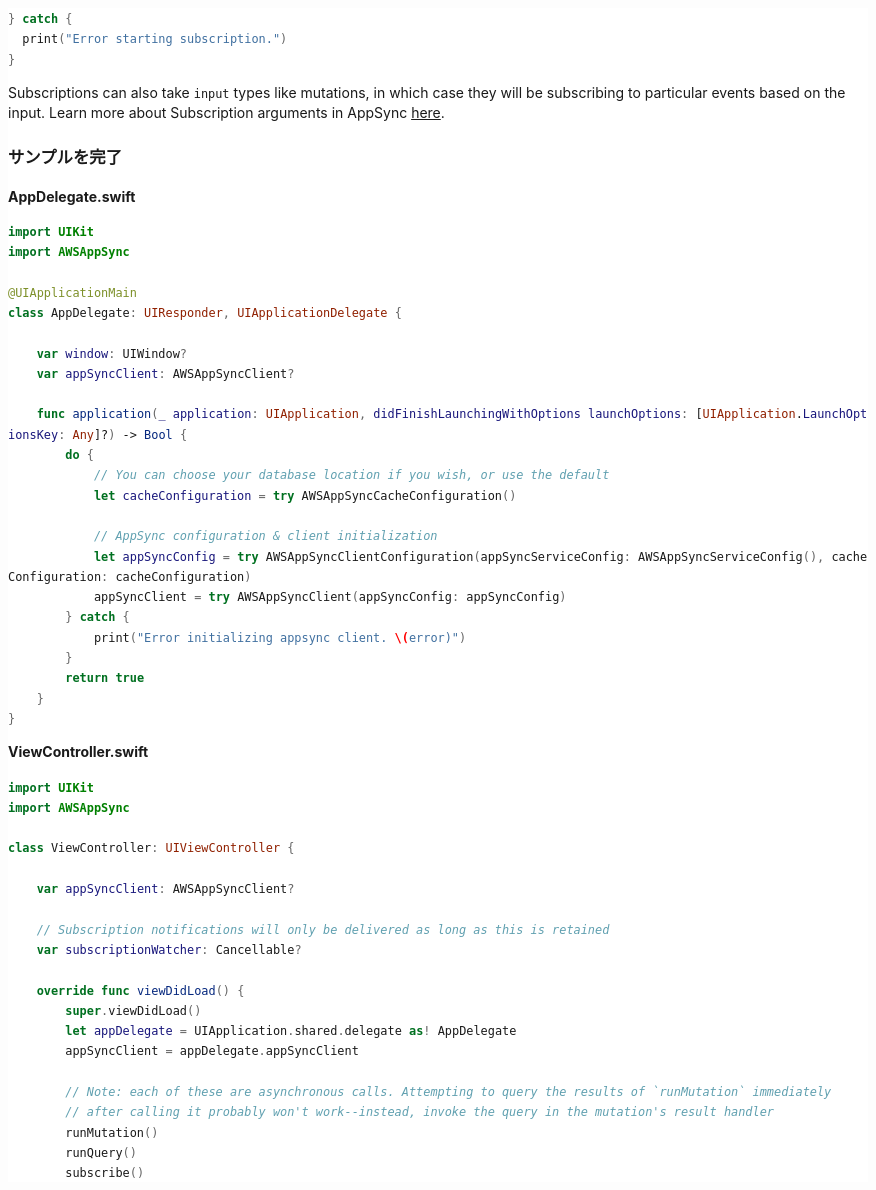 ```swift
} catch {
  print("Error starting subscription.")
}
```

Subscriptions can also take `input` types like mutations, in which case they will be subscribing to particular events based on the input. Learn more about Subscription arguments in AppSync [here](https://docs.aws.amazon.com/appsync/latest/devguide/real-time-data.html).

### サンプルを完了
**AppDelegate.swift**

```swift
import UIKit
import AWSAppSync

@UIApplicationMain
class AppDelegate: UIResponder, UIApplicationDelegate {

    var window: UIWindow?
    var appSyncClient: AWSAppSyncClient?

    func application(_ application: UIApplication, didFinishLaunchingWithOptions launchOptions: [UIApplication.LaunchOptionsKey: Any]?) -> Bool {
        do {
            // You can choose your database location if you wish, or use the default
            let cacheConfiguration = try AWSAppSyncCacheConfiguration()

            // AppSync configuration & client initialization
            let appSyncConfig = try AWSAppSyncClientConfiguration(appSyncServiceConfig: AWSAppSyncServiceConfig(), cacheConfiguration: cacheConfiguration)
            appSyncClient = try AWSAppSyncClient(appSyncConfig: appSyncConfig)
        } catch {
            print("Error initializing appsync client. \(error)")
        }
        return true
    }
}
```

**ViewController.swift**

```swift
import UIKit
import AWSAppSync

class ViewController: UIViewController {

    var appSyncClient: AWSAppSyncClient?

    // Subscription notifications will only be delivered as long as this is retained
    var subscriptionWatcher: Cancellable?

    override func viewDidLoad() {
        super.viewDidLoad()
        let appDelegate = UIApplication.shared.delegate as! AppDelegate
        appSyncClient = appDelegate.appSyncClient

        // Note: each of these are asynchronous calls. Attempting to query the results of `runMutation` immediately
        // after calling it probably won't work--instead, invoke the query in the mutation's result handler
        runMutation()
        runQuery()
        subscribe()
```